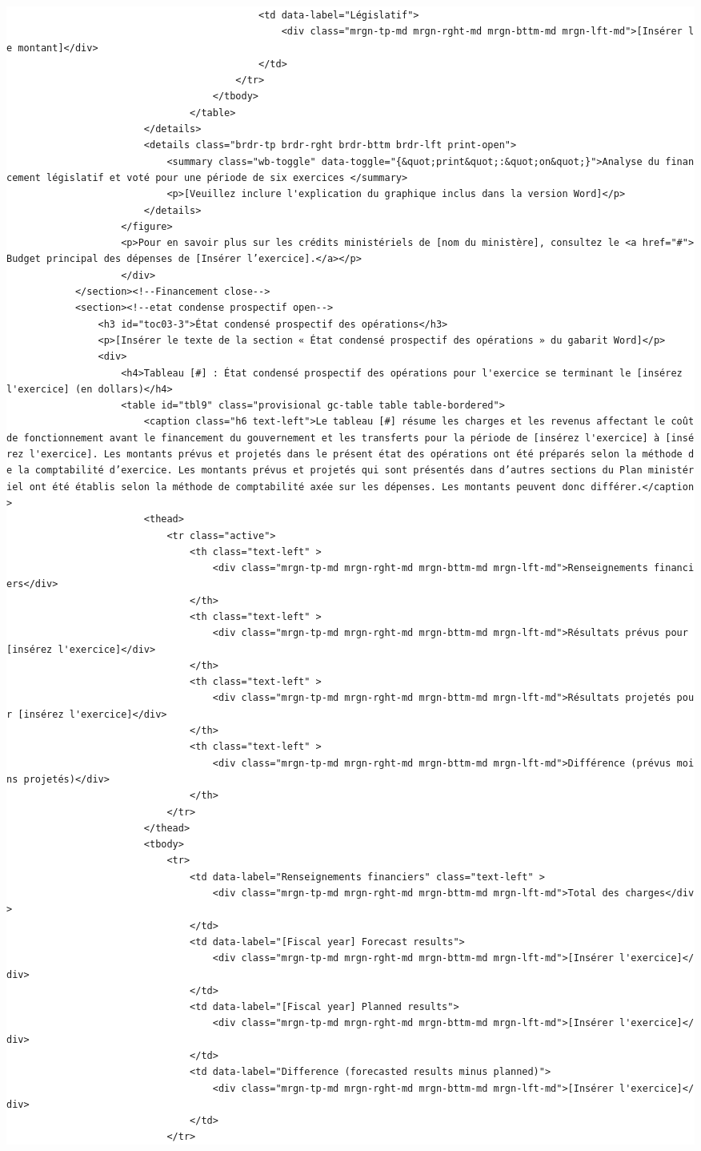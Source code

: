                                                 <td data-label="Législatif">
                                                    <div class="mrgn-tp-md mrgn-rght-md mrgn-bttm-md mrgn-lft-md">[Insérer le montant]</div>
                                                </td>
                                            </tr>
                                        </tbody>
                                    </table>
                            </details>
                            <details class="brdr-tp brdr-rght brdr-bttm brdr-lft print-open">
                                <summary class="wb-toggle" data-toggle="{&quot;print&quot;:&quot;on&quot;}">Analyse du financement législatif et voté pour une période de six exercices </summary>
                                <p>[Veuillez inclure l'explication du graphique inclus dans la version Word]</p>
                            </details>
                        </figure>
                        <p>Pour en savoir plus sur les crédits ministériels de [nom du ministère], consultez le <a href="#">Budget principal des dépenses de [Insérer l’exercice].</a></p>
                        </div>
                </section><!--Financement close-->
                <section><!--etat condense prospectif open-->
                    <h3 id="toc03-3">État condensé prospectif des opérations</h3>
                    <p>[Insérer le texte de la section « État condensé prospectif des opérations » du gabarit Word]</p>
                    <div>
                        <h4>Tableau [#] : État condensé prospectif des opérations pour l'exercice se terminant le [insérez l'exercice] (en dollars)</h4>
                        <table id="tbl9" class="provisional gc-table table table-bordered">
                            <caption class="h6 text-left">Le tableau [#] résume les charges et les revenus affectant le coût de fonctionnement avant le financement du gouvernement et les transferts pour la période de [insérez l'exercice] à [insérez l'exercice]. Les montants prévus et projetés dans le présent état des opérations ont été préparés selon la méthode de la comptabilité d’exercice. Les montants prévus et projetés qui sont présentés dans d’autres sections du Plan ministériel ont été établis selon la méthode de comptabilité axée sur les dépenses. Les montants peuvent donc différer.</caption>
                            <thead>
                                <tr class="active">
                                    <th class="text-left" >
                                        <div class="mrgn-tp-md mrgn-rght-md mrgn-bttm-md mrgn-lft-md">Renseignements financiers</div>
                                    </th>
                                    <th class="text-left" >
                                        <div class="mrgn-tp-md mrgn-rght-md mrgn-bttm-md mrgn-lft-md">Résultats prévus pour [insérez l'exercice]</div>
                                    </th>
                                    <th class="text-left" >
                                        <div class="mrgn-tp-md mrgn-rght-md mrgn-bttm-md mrgn-lft-md">Résultats projetés pour [insérez l'exercice]</div>
                                    </th>
                                    <th class="text-left" >
                                        <div class="mrgn-tp-md mrgn-rght-md mrgn-bttm-md mrgn-lft-md">Différence (prévus moins projetés)</div>
                                    </th>
                                </tr>
                            </thead>
                            <tbody>
                                <tr>
                                    <td data-label="Renseignements financiers" class="text-left" >
                                        <div class="mrgn-tp-md mrgn-rght-md mrgn-bttm-md mrgn-lft-md">Total des charges</div>
                                    </td>
                                    <td data-label="[Fiscal year] Forecast results">
                                        <div class="mrgn-tp-md mrgn-rght-md mrgn-bttm-md mrgn-lft-md">[Insérer l'exercice]</div>
                                    </td>
                                    <td data-label="[Fiscal year] Planned results">
                                        <div class="mrgn-tp-md mrgn-rght-md mrgn-bttm-md mrgn-lft-md">[Insérer l'exercice]</div>
                                    </td>
                                    <td data-label="Difference (forecasted results minus planned)">
                                        <div class="mrgn-tp-md mrgn-rght-md mrgn-bttm-md mrgn-lft-md">[Insérer l'exercice]</div>
                                    </td>
                                </tr>